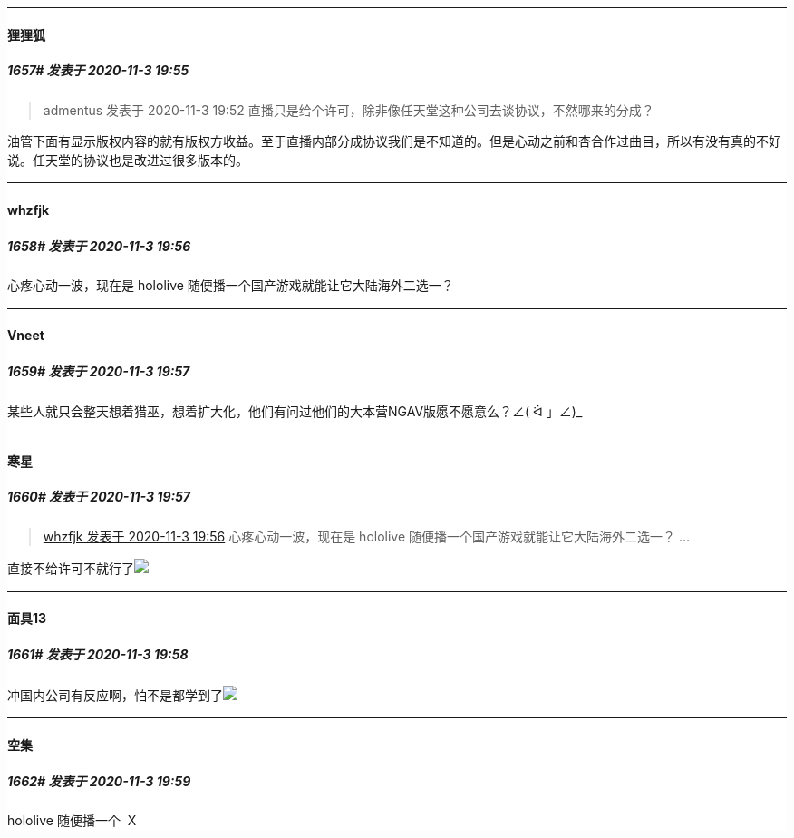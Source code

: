 
-----

####  狸狸狐  
##### 1657#       发表于 2020-11-3 19:55


<blockquote>admentus 发表于 2020-11-3 19:52
直播只是给个许可，除非像任天堂这种公司去谈协议，不然哪来的分成？</blockquote>
油管下面有显示版权内容的就有版权方收益。至于直播内部分成协议我们是不知道的。但是心动之前和杏合作过曲目，所以有没有真的不好说。任天堂的协议也是改进过很多版本的。


-----

####  whzfjk  
##### 1658#       发表于 2020-11-3 19:56


心疼心动一波，现在是 hololive 随便播一个国产游戏就能让它大陆海外二选一？


-----

####  Vneet  
##### 1659#       发表于 2020-11-3 19:57


某些人就只会整天想着猎巫，想着扩大化，他们有问过他们的大本营NGAV版愿不愿意么？∠( ᐛ 」∠)_


-----

####  寒星  
##### 1660#       发表于 2020-11-3 19:57


<blockquote><a href="httphttps://bbs.saraba1st.com/2b/forum.php?mod=redirect&amp;goto=findpost&amp;pid=49273042&amp;ptid=1969498" target="_blank">whzfjk 发表于 2020-11-3 19:56</a>
心疼心动一波，现在是 hololive 随便播一个国产游戏就能让它大陆海外二选一？ ...</blockquote>
直接不给许可不就行了<img src="https://static.saraba1st.com/image/smiley/face2017/065.png" referrerpolicy="no-referrer">


-----

####  面具13  
##### 1661#       发表于 2020-11-3 19:58


冲国内公司有反应啊，怕不是都学到了<img src="https://static.saraba1st.com/image/smiley/face2017/067.png" referrerpolicy="no-referrer">


-----

####  空集  
##### 1662#       发表于 2020-11-3 19:59


hololive 随便播一个  X
